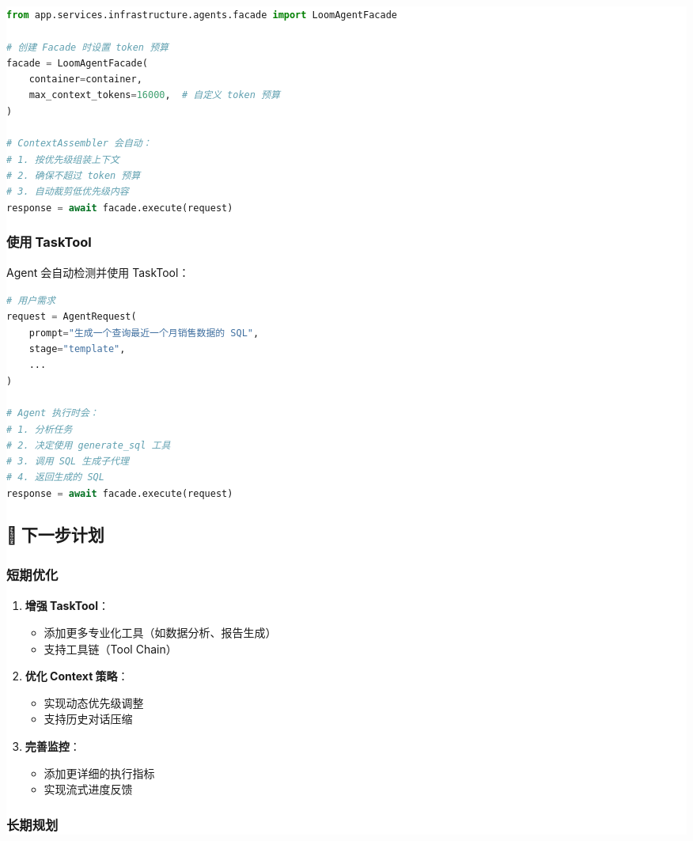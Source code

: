 ```python
from app.services.infrastructure.agents.facade import LoomAgentFacade

# 创建 Facade 时设置 token 预算
facade = LoomAgentFacade(
    container=container,
    max_context_tokens=16000,  # 自定义 token 预算
)

# ContextAssembler 会自动：
# 1. 按优先级组装上下文
# 2. 确保不超过 token 预算
# 3. 自动裁剪低优先级内容
response = await facade.execute(request)
```

### 使用 TaskTool

Agent 会自动检测并使用 TaskTool：

```python
# 用户需求
request = AgentRequest(
    prompt="生成一个查询最近一个月销售数据的 SQL",
    stage="template",
    ...
)

# Agent 执行时会：
# 1. 分析任务
# 2. 决定使用 generate_sql 工具
# 3. 调用 SQL 生成子代理
# 4. 返回生成的 SQL
response = await facade.execute(request)
```

## 🚀 下一步计划

### 短期优化

1. **增强 TaskTool**：
   - 添加更多专业化工具（如数据分析、报告生成）
   - 支持工具链（Tool Chain）

2. **优化 Context 策略**：
   - 实现动态优先级调整
   - 支持历史对话压缩

3. **完善监控**：
   - 添加更详细的执行指标
   - 实现流式进度反馈

### 长期规划
